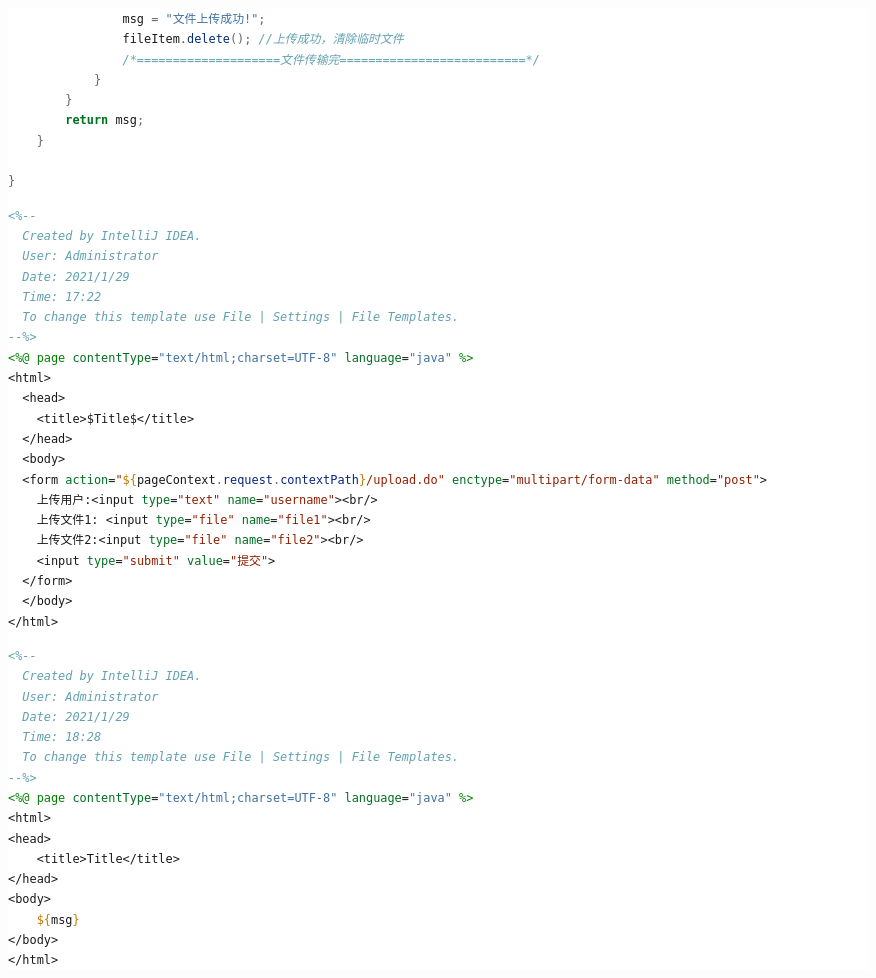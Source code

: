 ```java
                msg = "文件上传成功!";
                fileItem.delete(); //上传成功，清除临时文件
                /*====================文件传输完==========================*/
            }
        }
        return msg;
    }

}

```

```jsp
<%--
  Created by IntelliJ IDEA.
  User: Administrator
  Date: 2021/1/29
  Time: 17:22
  To change this template use File | Settings | File Templates.
--%>
<%@ page contentType="text/html;charset=UTF-8" language="java" %>
<html>
  <head>
    <title>$Title$</title>
  </head>
  <body>
  <form action="${pageContext.request.contextPath}/upload.do" enctype="multipart/form-data" method="post">
    上传用户:<input type="text" name="username"><br/>
    上传文件1: <input type="file" name="file1"><br/>
    上传文件2:<input type="file" name="file2"><br/>
    <input type="submit" value="提交">
  </form>
  </body>
</html>

```

```jsp
<%--
  Created by IntelliJ IDEA.
  User: Administrator
  Date: 2021/1/29
  Time: 18:28
  To change this template use File | Settings | File Templates.
--%>
<%@ page contentType="text/html;charset=UTF-8" language="java" %>
<html>
<head>
    <title>Title</title>
</head>
<body>
    ${msg}
</body>
</html>

```
